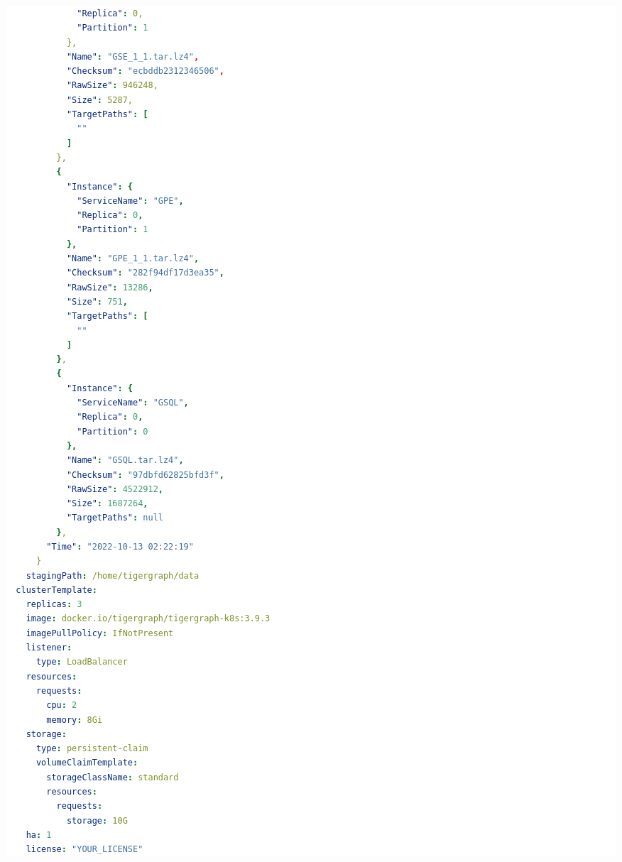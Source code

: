 ```yaml
              "Replica": 0,
              "Partition": 1
            },
            "Name": "GSE_1_1.tar.lz4",
            "Checksum": "ecbddb2312346506",
            "RawSize": 946248,
            "Size": 5287,
            "TargetPaths": [
              ""
            ]
          },
          {
            "Instance": {
              "ServiceName": "GPE",
              "Replica": 0,
              "Partition": 1
            },
            "Name": "GPE_1_1.tar.lz4",
            "Checksum": "282f94df17d3ea35",
            "RawSize": 13286,
            "Size": 751,
            "TargetPaths": [
              ""
            ]
          },
          {
            "Instance": {
              "ServiceName": "GSQL",
              "Replica": 0,
              "Partition": 0
            },
            "Name": "GSQL.tar.lz4",
            "Checksum": "97dbfd62825bfd3f",
            "RawSize": 4522912,
            "Size": 1687264,
            "TargetPaths": null
          },
        "Time": "2022-10-13 02:22:19"
      }
    stagingPath: /home/tigergraph/data
  clusterTemplate:
    replicas: 3
    image: docker.io/tigergraph/tigergraph-k8s:3.9.3
    imagePullPolicy: IfNotPresent
    listener:
      type: LoadBalancer
    resources:
      requests:
        cpu: 2
        memory: 8Gi
    storage:
      type: persistent-claim
      volumeClaimTemplate:
        storageClassName: standard
        resources:
          requests:
            storage: 10G
    ha: 1
    license: "YOUR_LICENSE"
```
